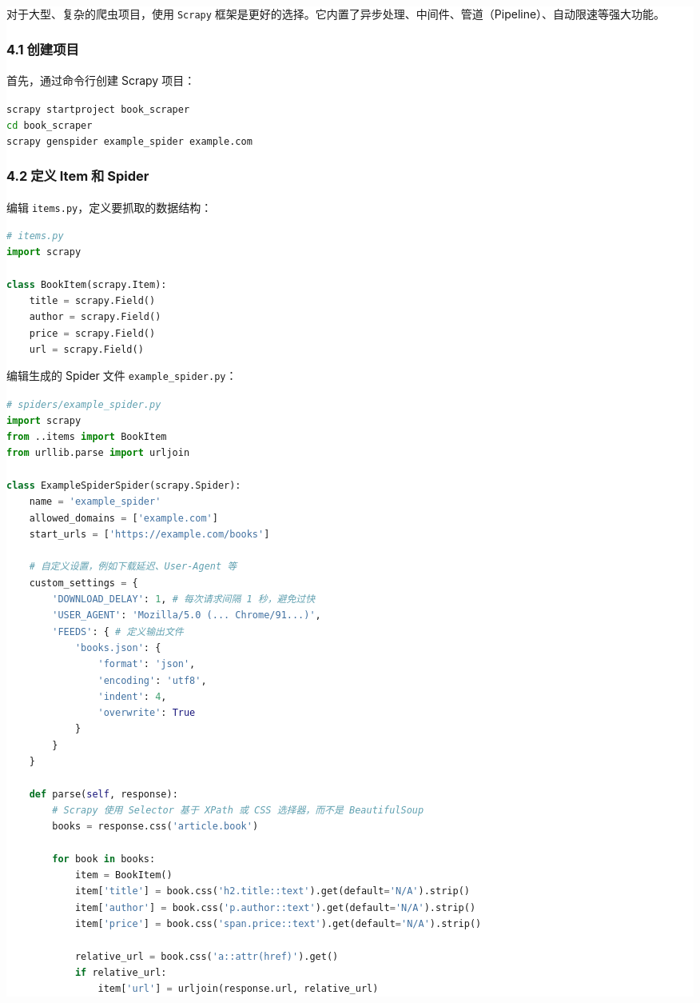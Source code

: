 对于大型、复杂的爬虫项目，使用 `Scrapy` 框架是更好的选择。它内置了异步处理、中间件、管道（Pipeline）、自动限速等强大功能。

### 4.1 创建项目

首先，通过命令行创建 Scrapy 项目：

```bash
scrapy startproject book_scraper
cd book_scraper
scrapy genspider example_spider example.com
```

### 4.2 定义 Item 和 Spider

编辑 `items.py`，定义要抓取的数据结构：

```python
# items.py
import scrapy

class BookItem(scrapy.Item):
    title = scrapy.Field()
    author = scrapy.Field()
    price = scrapy.Field()
    url = scrapy.Field()
```

编辑生成的 Spider 文件 `example_spider.py`：

```python
# spiders/example_spider.py
import scrapy
from ..items import BookItem
from urllib.parse import urljoin

class ExampleSpiderSpider(scrapy.Spider):
    name = 'example_spider'
    allowed_domains = ['example.com']
    start_urls = ['https://example.com/books']
    
    # 自定义设置，例如下载延迟、User-Agent 等
    custom_settings = {
        'DOWNLOAD_DELAY': 1, # 每次请求间隔 1 秒，避免过快
        'USER_AGENT': 'Mozilla/5.0 (... Chrome/91...)',
        'FEEDS': { # 定义输出文件
            'books.json': {
                'format': 'json',
                'encoding': 'utf8',
                'indent': 4,
                'overwrite': True
            }
        }
    }

    def parse(self, response):
        # Scrapy 使用 Selector 基于 XPath 或 CSS 选择器，而不是 BeautifulSoup
        books = response.css('article.book')
        
        for book in books:
            item = BookItem()
            item['title'] = book.css('h2.title::text').get(default='N/A').strip()
            item['author'] = book.css('p.author::text').get(default='N/A').strip()
            item['price'] = book.css('span.price::text').get(default='N/A').strip()
            
            relative_url = book.css('a::attr(href)').get()
            if relative_url:
                item['url'] = urljoin(response.url, relative_url)
```